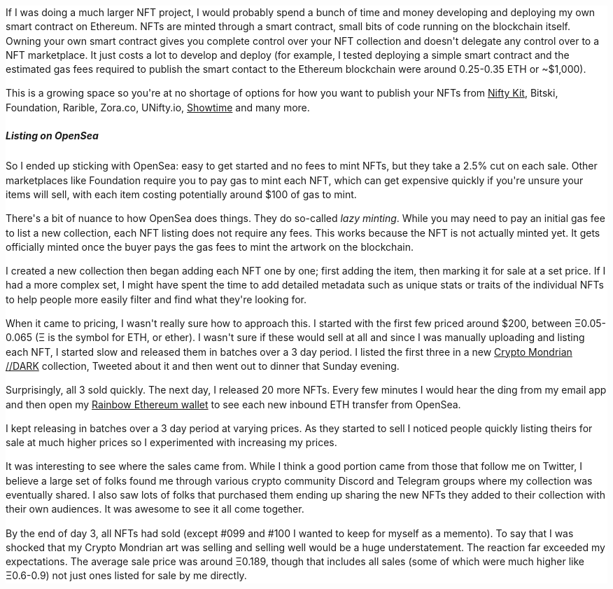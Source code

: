 If I was doing a much larger NFT project, I would probably spend a bunch of time and money developing and deploying my own smart contract on Ethereum. NFTs are minted through a smart contract, small bits of code running on the blockchain itself. Owning your own smart contract gives you complete control over your NFT collection and doesn't delegate any control over to a NFT marketplace. It just costs a lot to develop and deploy (for example, I tested deploying a simple smart contract and the estimated gas fees required to publish the smart contact to the Ethereum blockchain were around 0.25-0.35 ETH or ~$1,000).

This is a growing space so you're at no shortage of options for how you want to publish your NFTs from [Nifty Kit](https://niftykit.com/), Bitski, Foundation, Rarible, Zora.co, UNifty.io, [Showtime](https://tryshowtime.com/) and many more.

##### Listing on OpenSea

So I ended up sticking with OpenSea: easy to get started and no fees to mint NFTs, but they take a 2.5% cut on each sale. Other marketplaces like Foundation require you to pay gas to mint each NFT, which can get expensive quickly if you're unsure your items will sell, with each item costing potentially around $100 of gas to mint.

There's a bit of nuance to how OpenSea does things. They do so-called *lazy minting*. While you may need to pay an initial gas fee to list a new collection, each NFT listing does not require any fees. This works because the NFT is not actually minted yet. It gets officially minted once the buyer pays the gas fees to mint the artwork on the blockchain.

I created a new collection then began adding each NFT one by one; first adding the item, then marking it for sale at a set price. If I had a more complex set, I might have spent the time to add detailed metadata such as unique stats or traits of the individual NFTs to help people more easily filter and find what they're looking for.

When it came to pricing, I wasn't really sure how to approach this. I started with the first few priced around $200, between Ξ0.05-0.065 (Ξ is the symbol for ETH, or ether). I wasn't sure if these would sell at all and since I was manually uploading and listing each NFT, I started slow and released them in batches over a 3 day period. I listed the first three in a new [Crypto Mondrian //DARK](https://opensea.io/collection/cryptomondrian "A new take on the classic Mondrian abstract paintings. All NFTs unique and created using generative code. Limited edition of 100 NFTs.") collection, Tweeted about it and then went out to dinner that Sunday evening.

Surprisingly, all 3 sold quickly. The next day, I released 20 more NFTs. Every few minutes I would hear the ding from my email app and then open my [Rainbow Ethereum wallet](https://rainbow.me/) to see each new inbound ETH transfer from OpenSea.

I kept releasing in batches over a 3 day period at varying prices. As they started to sell I noticed people quickly listing theirs for sale at much higher prices so I experimented with increasing my prices.

It was interesting to see where the sales came from. While I think a good portion came from those that follow me on Twitter, I believe a large set of folks found me through various crypto community Discord and Telegram groups where my collection was eventually shared. I also saw lots of folks that purchased them ending up sharing the new NFTs they added to their collection with their own audiences. It was awesome to see it all come together.

By the end of day 3, all NFTs had sold (except #099 and #100 I wanted to keep for myself as a memento). To say that I was shocked that my Crypto Mondrian art was selling and selling well would be a huge understatement. The reaction far exceeded my expectations. The average sale price was around Ξ0.189, though that includes all sales (some of which were much higher like Ξ0.6-0.9) not just ones listed for sale by me directly.
